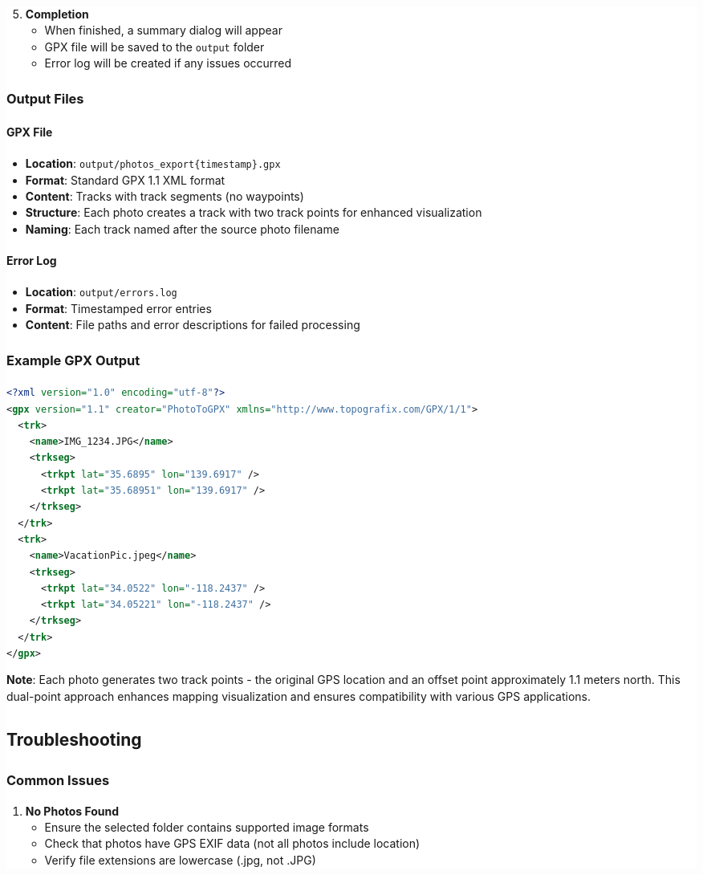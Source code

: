5. **Completion**
   - When finished, a summary dialog will appear
   - GPX file will be saved to the `output` folder
   - Error log will be created if any issues occurred

### Output Files

#### GPX File
- **Location**: `output/photos_export{timestamp}.gpx`
- **Format**: Standard GPX 1.1 XML format
- **Content**: Tracks with track segments (no waypoints)
- **Structure**: Each photo creates a track with two track points for enhanced visualization
- **Naming**: Each track named after the source photo filename

#### Error Log
- **Location**: `output/errors.log`
- **Format**: Timestamped error entries
- **Content**: File paths and error descriptions for failed processing

### Example GPX Output
```xml
<?xml version="1.0" encoding="utf-8"?>
<gpx version="1.1" creator="PhotoToGPX" xmlns="http://www.topografix.com/GPX/1/1">
  <trk>
    <name>IMG_1234.JPG</name>
    <trkseg>
      <trkpt lat="35.6895" lon="139.6917" />
      <trkpt lat="35.68951" lon="139.6917" />
    </trkseg>
  </trk>
  <trk>
    <name>VacationPic.jpeg</name>
    <trkseg>
      <trkpt lat="34.0522" lon="-118.2437" />
      <trkpt lat="34.05221" lon="-118.2437" />
    </trkseg>
  </trk>
</gpx>
```

**Note**: Each photo generates two track points - the original GPS location and an offset point approximately 1.1 meters north. This dual-point approach enhances mapping visualization and ensures compatibility with various GPS applications.

## Troubleshooting

### Common Issues

1. **No Photos Found**
   - Ensure the selected folder contains supported image formats
   - Check that photos have GPS EXIF data (not all photos include location)
   - Verify file extensions are lowercase (.jpg, not .JPG)
